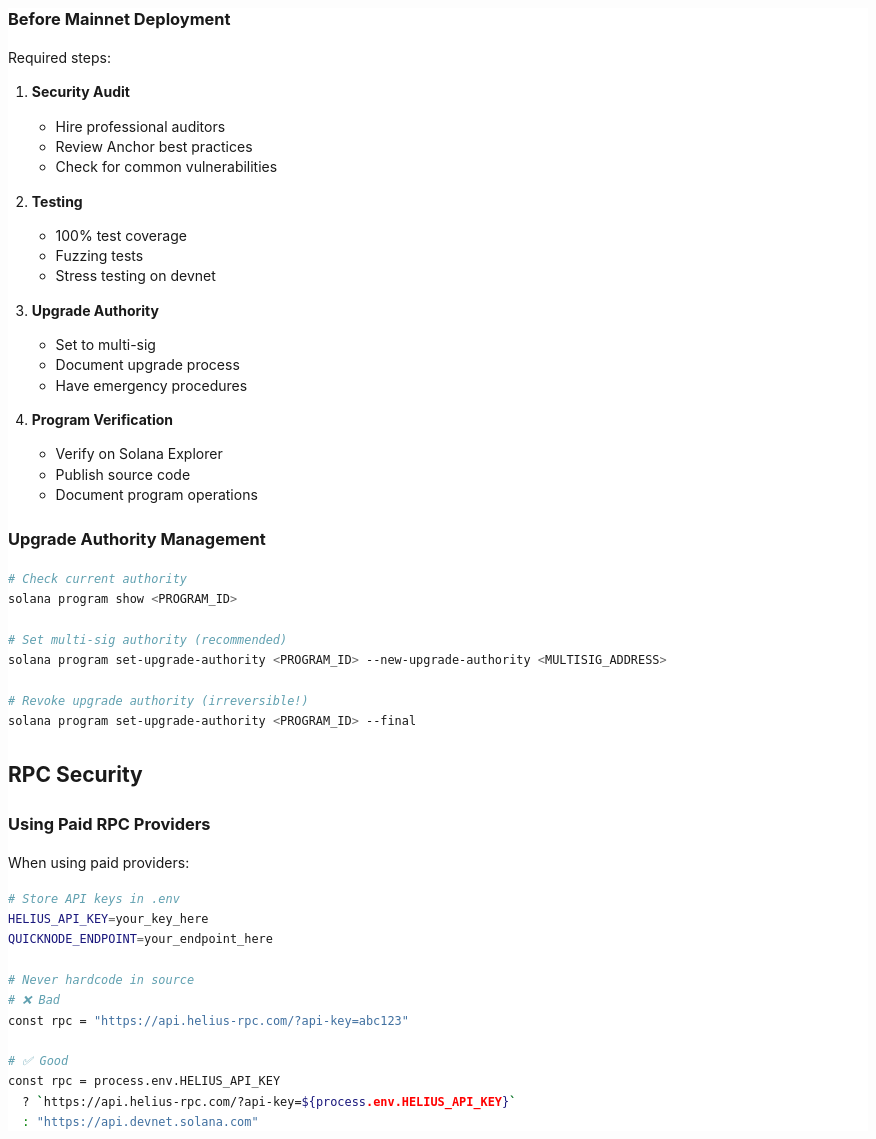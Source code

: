 ### Before Mainnet Deployment

Required steps:

1. **Security Audit**
   - Hire professional auditors
   - Review Anchor best practices
   - Check for common vulnerabilities

2. **Testing**
   - 100% test coverage
   - Fuzzing tests
   - Stress testing on devnet

3. **Upgrade Authority**
   - Set to multi-sig
   - Document upgrade process
   - Have emergency procedures

4. **Program Verification**
   - Verify on Solana Explorer
   - Publish source code
   - Document program operations

### Upgrade Authority Management

```bash
# Check current authority
solana program show <PROGRAM_ID>

# Set multi-sig authority (recommended)
solana program set-upgrade-authority <PROGRAM_ID> --new-upgrade-authority <MULTISIG_ADDRESS>

# Revoke upgrade authority (irreversible!)
solana program set-upgrade-authority <PROGRAM_ID> --final
```

## RPC Security

### Using Paid RPC Providers

When using paid providers:

```bash
# Store API keys in .env
HELIUS_API_KEY=your_key_here
QUICKNODE_ENDPOINT=your_endpoint_here

# Never hardcode in source
# ❌ Bad
const rpc = "https://api.helius-rpc.com/?api-key=abc123"

# ✅ Good
const rpc = process.env.HELIUS_API_KEY 
  ? `https://api.helius-rpc.com/?api-key=${process.env.HELIUS_API_KEY}`
  : "https://api.devnet.solana.com"
```
